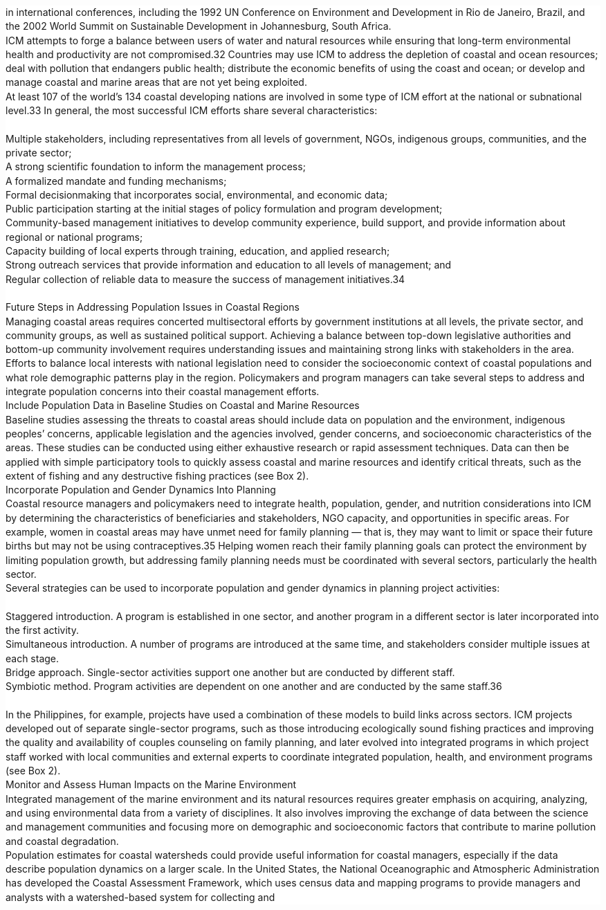 in international conferences, including the 1992 UN Conference on Environment and Development in Rio de Janeiro, Brazil, and the 2002 World Summit on Sustainable Development in Johannesburg, South Africa.<br>ICM attempts to forge a balance between users of water and natural resources while ensuring that long-term environmental health and productivity are not compromised.32 Countries may use ICM to address the depletion of coastal and ocean resources; deal with pollution that endangers public health; distribute the economic benefits of using the coast and ocean; or develop and manage coastal and marine areas that are not yet being exploited.<br>At least 107 of the world’s 134 coastal developing nations are involved in some type of ICM effort at the national or subnational level.33 In general, the most successful ICM efforts share several characteristics:<br><br>Multiple stakeholders, including representatives from all levels of government, NGOs, indigenous groups, communities, and the private sector;<br>A strong scientific foundation to inform the management process;<br>A formalized mandate and funding mechanisms;<br>Formal decisionmaking that incorporates social, environmental, and economic data;<br>Public participation starting at the initial stages of policy formulation and program development;<br>Community-based management initiatives to develop community experience, build support, and provide information about regional or national programs;<br>Capacity building of local experts through training, education, and applied research;<br>Strong outreach services that provide information and education to all levels of management; and<br>Regular collection of reliable data to measure the success of management initiatives.34<br><br>Future Steps in Addressing Population Issues in Coastal Regions<br>Managing coastal areas requires concerted multisectoral efforts by government institutions at all levels, the private sector, and community groups, as well as sustained political support. Achieving a balance between top-down legislative authorities and bottom-up community involvement requires understanding issues and maintaining strong links with stakeholders in the area.<br>Efforts to balance local interests with national legislation need to consider the socioeconomic context of coastal populations and what role demographic patterns play in the region. Policymakers and program managers can take several steps to address and integrate population concerns into their coastal management efforts.<br>Include Population Data in Baseline Studies on Coastal and Marine Resources <br>Baseline studies assessing the threats to coastal areas should include data on population and the environment, indigenous peoples’ concerns, applicable legislation and the agencies involved, gender concerns, and socioeconomic characteristics of the areas. These studies can be conducted using either exhaustive research or rapid assessment techniques. Data can then be applied with simple participatory tools to quickly assess coastal and marine resources and identify critical threats, such as the extent of fishing and any destructive fishing practices (see Box 2).<br>Incorporate Population and Gender Dynamics Into Planning <br>Coastal resource managers and policymakers need to integrate health, population, gender, and nutrition considerations into ICM by determining the characteristics of beneficiaries and stakeholders, NGO capacity, and opportunities in specific areas. For example, women in coastal areas may have unmet need for family planning — that is, they may want to limit or space their future births but may not be using contraceptives.35 Helping women reach their family planning goals can protect the environment by limiting population growth, but addressing family planning needs must be coordinated with several sectors, particularly the health sector.<br>Several strategies can be used to incorporate population and gender dynamics in planning project activities:<br><br>Staggered introduction. A program is established in one sector, and another program in a different sector is later incorporated into the first activity.<br>Simultaneous introduction. A number of programs are introduced at the same time, and stakeholders consider multiple issues at each stage.<br>Bridge approach. Single-sector activities support one another but are conducted by different staff.<br>Symbiotic method. Program activities are dependent on one another and are conducted by the same staff.36<br><br>In the Philippines, for example, projects have used a combination of these models to build links across sectors. ICM projects developed out of separate single-sector programs, such as those introducing ecologically sound fishing practices and improving the quality and availability of couples counseling on family planning, and later evolved into integrated programs in which project staff worked with local communities and external experts to coordinate integrated population, health, and environment programs (see Box 2).<br>Monitor and Assess Human Impacts on the Marine Environment<br>Integrated management of the marine environment and its natural resources requires greater emphasis on acquiring, analyzing, and using environmental data from a variety of disciplines. It also involves improving the exchange of data between the science and management communities and focusing more on demographic and socioeconomic factors that contribute to marine pollution and coastal degradation.<br>Population estimates for coastal watersheds could provide useful information for coastal managers, especially if the data describe population dynamics on a larger scale. In the United States, the National Oceanographic and Atmospheric Administration has developed the Coastal Assessment Framework, which uses census data and mapping programs to provide managers and analysts with a watershed-based system for collecting and